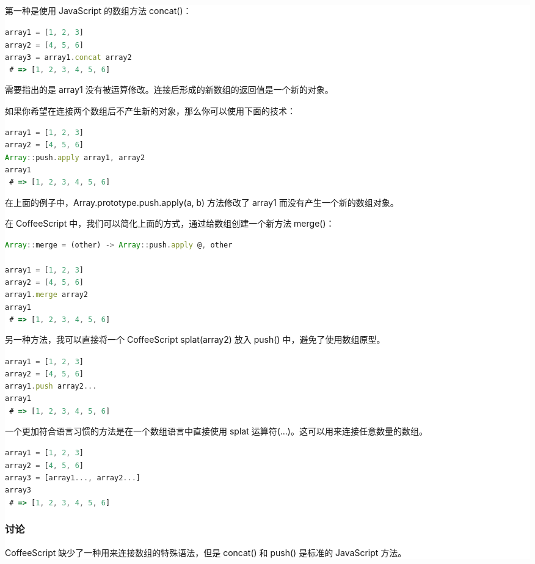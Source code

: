 第一种是使用 JavaScript 的数组方法 concat()：

```js
array1 = [1, 2, 3]
array2 = [4, 5, 6]
array3 = array1.concat array2
 # => [1, 2, 3, 4, 5, 6]
```

需要指出的是 array1 没有被运算修改。连接后形成的新数组的返回值是一个新的对象。

如果你希望在连接两个数组后不产生新的对象，那么你可以使用下面的技术：

```js
array1 = [1, 2, 3]
array2 = [4, 5, 6]
Array::push.apply array1, array2
array1
 # => [1, 2, 3, 4, 5, 6]
```

在上面的例子中，Array.prototype.push.apply(a, b) 方法修改了 array1 而没有产生一个新的数组对象。

在 CoffeeScript 中，我们可以简化上面的方式，通过给数组创建一个新方法 merge()：

```js
Array::merge = (other) -> Array::push.apply @, other

array1 = [1, 2, 3]
array2 = [4, 5, 6]
array1.merge array2
array1
 # => [1, 2, 3, 4, 5, 6]
```

另一种方法，我可以直接将一个 CoffeeScript splat(array2) 放入 push() 中，避免了使用数组原型。

```js
array1 = [1, 2, 3]
array2 = [4, 5, 6]
array1.push array2...
array1
 # => [1, 2, 3, 4, 5, 6]
```

一个更加符合语言习惯的方法是在一个数组语言中直接使用 splat 运算符(...)。这可以用来连接任意数量的数组。

```js
array1 = [1, 2, 3]
array2 = [4, 5, 6]
array3 = [array1..., array2...]
array3
 # => [1, 2, 3, 4, 5, 6]
```

### 讨论

CoffeeScript 缺少了一种用来连接数组的特殊语法，但是 concat() 和 push() 是标准的 JavaScript 方法。
